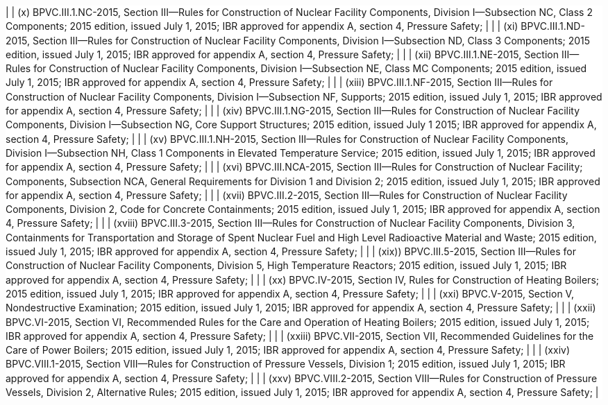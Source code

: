 |            |                           (x) BPVC.III.1.NC-2015, Section III&#8212;Rules for Construction of Nuclear Facility Components, Division I&#8212;Subsection NC, Class 2 Components; 2015 edition, issued July 1, 2015; IBR approved for appendix A, section 4, Pressure Safety;                                                                           |
|            |                           (xi) BPVC.III.1.ND-2015, Section III&#8212;Rules for Construction of Nuclear Facility Components, Division I&#8212;Subsection ND, Class 3 Components; 2015 edition, issued July 1, 2015; IBR approved for appendix A, section 4, Pressure Safety;                                                                          |
|            |                           (xii) BPVC.III.1.NE-2015, Section III&#8212;Rules for Construction of Nuclear Facility Components, Division I&#8212;Subsection NE, Class MC Components; 2015 edition, issued July 1, 2015; IBR approved for appendix A, section 4, Pressure Safety;                                                                        |
|            |                           (xiii) BPVC.III.1.NF-2015, Section III&#8212;Rules for Construction of Nuclear Facility Components, Division I&#8212;Subsection NF, Supports; 2015 edition, issued July 1, 2015; IBR approved for appendix A, section 4, Pressure Safety;                                                                                  |
|            |                           (xiv) BPVC.III.1.NG-2015, Section III&#8212;Rules for Construction of Nuclear Facility Components, Division I&#8212;Subsection NG, Core Support Structures; 2015 edition, issued July 1 2015; IBR approved for appendix A, section 4, Pressure Safety;                                                                     |
|            |                           (xv) BPVC.III.1.NH-2015, Section III&#8212;Rules for Construction of Nuclear Facility Components, Division I&#8212;Subsection NH, Class 1 Components in Elevated Temperature Service; 2015 edition, issued July 1, 2015; IBR approved for appendix A, section 4, Pressure Safety;                                          |
|            |                           (xvi) BPVC.III.NCA-2015, Section III&#8212;Rules for Construction of Nuclear Facility; Components, Subsection NCA, General Requirements for Division 1 and Division 2; 2015 edition, issued July 1, 2015; IBR approved for appendix A, section 4, Pressure Safety;                                                         |
|            |                           (xvii) BPVC.III.2-2015, Section III&#8212;Rules for Construction of Nuclear Facility Components, Division 2, Code for Concrete Containments; 2015 edition, issued July 1, 2015; IBR approved for appendix A, section 4, Pressure Safety;                                                                                   |
|            |                           (xviii) BPVC.III.3-2015, Section III&#8212;Rules for Construction of Nuclear Facility Components, Division 3, Containments for Transportation and Storage of Spent Nuclear Fuel and High Level Radioactive Material and Waste; 2015 edition, issued July 1, 2015; IBR approved for appendix A, section 4, Pressure Safety; |
|            |                           (xix)) BPVC.III.5-2015, Section III&#8212;Rules for Construction of Nuclear Facility Components, Division 5, High Temperature Reactors; 2015 edition, issued July 1, 2015; IBR approved for appendix A, section 4, Pressure Safety;                                                                                        |
|            |                           (xx) BPVC.IV-2015, Section IV, Rules for Construction of Heating Boilers; 2015 edition, issued July 1, 2015; IBR approved for appendix A, section 4, Pressure Safety;                                                                                                                                                      |
|            |                           (xxi) BPVC.V-2015, Section V, Nondestructive Examination; 2015 edition, issued July 1, 2015; IBR approved for appendix A, section 4, Pressure Safety;                                                                                                                                                                      |
|            |                           (xxii) BPVC.VI-2015, Section VI, Recommended Rules for the Care and Operation of Heating Boilers; 2015 edition, issued July 1, 2015; IBR approved for appendix A, section 4, Pressure Safety;                                                                                                                              |
|            |                           (xxiii) BPVC.VII-2015, Section VII, Recommended Guidelines for the Care of Power Boilers; 2015 edition, issued July 1, 2015; IBR approved for appendix A, section 4, Pressure Safety;                                                                                                                                      |
|            |                           (xxiv) BPVC.VIII.1-2015, Section VIII&#8212;Rules for Construction of Pressure Vessels, Division 1; 2015 edition, issued July 1, 2015; IBR approved for appendix A, section 4, Pressure Safety;                                                                                                                            |
|            |                           (xxv) BPVC.VIII.2-2015, Section VIII&#8212;Rules for Construction of Pressure Vessels, Division 2, Alternative Rules; 2015 edition, issued July 1, 2015; IBR approved for appendix A, section 4, Pressure Safety;                                                                                                          |